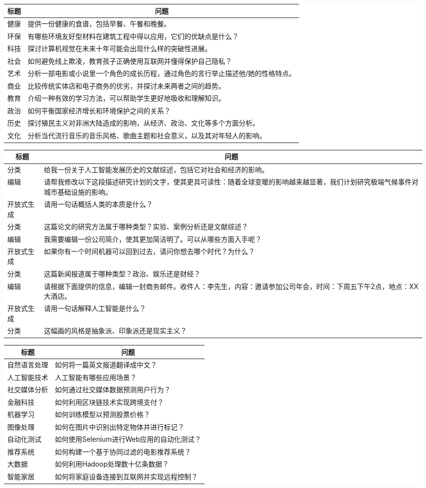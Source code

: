 |标题|问题|
|---|---|
|健康|提供一份健康的食谱，包括早餐、午餐和晚餐。|
|环保|有哪些环境友好型材料在建筑工程中得以应用，它们的优缺点是什么？|
|科技|探讨计算机视觉在未来十年可能会出现什么样的突破性进展。|
|社会|如何避免线上欺凌，教育孩子正确使用互联网并懂得保护自己隐私？|
|艺术|分析一部电影或小说里一个角色的成长历程，通过角色的言行举止描述他/她的性格特点。|
|商业|比较传统实体店和电子商务的优劣，并探讨未来两者之间的趋势。|
|教育|介绍一种有效的学习方法，可以帮助学生更好地吸收和理解知识。|
|政治|如何平衡国家经济增长和环境保护之间的关系？|
|历史|探讨殖民主义对非洲大陆造成的影响，从经济、政治、文化等多个方面分析。|
|文化|分析当代流行音乐的音乐风格、歌曲主题和社会意义，以及其对年轻人的影响。|

| 标题 | 问题 |
| --- | --- |
| 分类 | 给我一份关于人工智能发展历史的文献综述，包括它对社会和经济的影响。 |
| 编辑 | 请帮我修改以下这段描述研究计划的文字，使其更具可读性：随着全球变暖的影响越来越显著，我们计划研究极端气候事件对城市基础设施的影响。 |
| 开放式生成 | 请用一句话概括人类的本质是什么？ |
| 分类 | 这篇论文的研究方法属于哪种类型？实验、案例分析还是文献综述？ |
| 编辑 | 我需要编辑一份公司简介，使其更加简洁明了。可以从哪些方面入手呢？ |
| 开放式生成 | 如果你有一个时间机器可以回到过去，请问你想去哪个时代？为什么？ |
| 分类 | 这篇新闻报道属于哪种类型？政治、娱乐还是财经？ |
| 编辑 | 请根据下面提供的信息，编辑一封商务邮件。收件人：李先生，内容：邀请参加公司年会，时间：下周五下午2点，地点：XX大酒店。 |
| 开放式生成 | 请用一句话解释人工智能是什么？ |
| 分类 | 这幅画的风格是抽象派、印象派还是现实主义？ |

|标题|问题|
|---|---|
|自然语言处理|如何将一篇英文报道翻译成中文？|
|人工智能技术|人工智能有哪些应用场景？|
|社交媒体分析|如何通过社交媒体数据预测用户行为？|
|金融科技|如何利用区块链技术实现跨境支付？|
|机器学习|如何训练模型以预测股票价格？|
|图像处理|如何在图片中识别出特定物体并进行标记？|
|自动化测试|如何使用Selenium进行Web应用的自动化测试？|
|推荐系统|如何构建一个基于协同过滤的电影推荐系统？|
|大数据|如何利用Hadoop处理数十亿条数据？|
|智能家居|如何将家庭设备连接到互联网并实现远程控制？|
